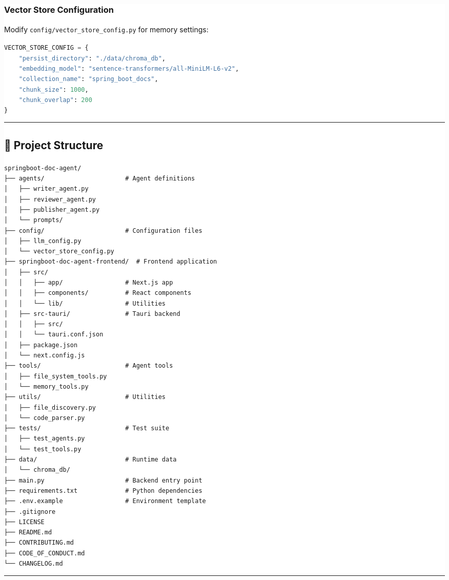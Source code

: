 ### Vector Store Configuration

Modify `config/vector_store_config.py` for memory settings:

```python
VECTOR_STORE_CONFIG = {
    "persist_directory": "./data/chroma_db",
    "embedding_model": "sentence-transformers/all-MiniLM-L6-v2",
    "collection_name": "spring_boot_docs",
    "chunk_size": 1000,
    "chunk_overlap": 200
}
```

---

## 📁 Project Structure

```
springboot-doc-agent/
├── agents/                      # Agent definitions
│   ├── writer_agent.py
│   ├── reviewer_agent.py
│   ├── publisher_agent.py
│   └── prompts/
├── config/                      # Configuration files
│   ├── llm_config.py
│   └── vector_store_config.py
├── springboot-doc-agent-frontend/  # Frontend application
│   ├── src/
│   │   ├── app/                 # Next.js app
│   │   ├── components/          # React components
│   │   └── lib/                 # Utilities
│   ├── src-tauri/               # Tauri backend
│   │   ├── src/
│   │   └── tauri.conf.json
│   ├── package.json
│   └── next.config.js
├── tools/                       # Agent tools
│   ├── file_system_tools.py
│   └── memory_tools.py
├── utils/                       # Utilities
│   ├── file_discovery.py
│   └── code_parser.py
├── tests/                       # Test suite
│   ├── test_agents.py
│   └── test_tools.py
├── data/                        # Runtime data
│   └── chroma_db/
├── main.py                      # Backend entry point
├── requirements.txt             # Python dependencies
├── .env.example                 # Environment template
├── .gitignore
├── LICENSE
├── README.md
├── CONTRIBUTING.md
├── CODE_OF_CONDUCT.md
└── CHANGELOG.md
```

---